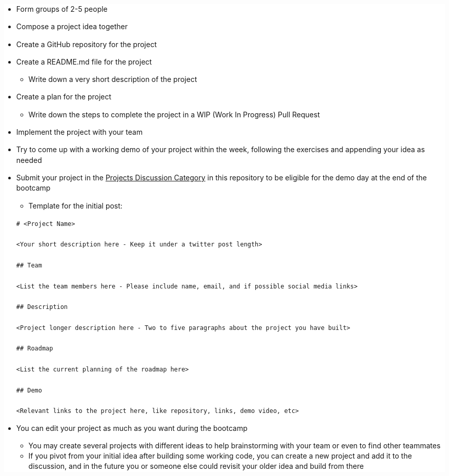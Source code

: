 - Form groups of 2-5 people
- Compose a project idea together
- Create a GitHub repository for the project
- Create a README.md file for the project
  - Write down a very short description of the project
- Create a plan for the project
  - Write down the steps to complete the project in a WIP (Work In Progress) Pull Request
- Implement the project with your team
- Try to come up with a working demo of your project within the week, following the exercises and appending your idea as needed
- Submit your project in the [Projects Discussion Category](https://github.com/Wagademy/agent-camp/discussions/categories/projects) in this repository to be eligible for the demo day at the end of the bootcamp
  - Template for the initial post:

  ```text
  # <Project Name>

  <Your short description here - Keep it under a twitter post length>

  ## Team

  <List the team members here - Please include name, email, and if possible social media links>

  ## Description

  <Project longer description here - Two to five paragraphs about the project you have built>

  ## Roadmap

  <List the current planning of the roadmap here>

  ## Demo

  <Relevant links to the project here, like repository, links, demo video, etc>
  ```

- You can edit your project as much as you want during the bootcamp
  - You may create several projects with different ideas to help brainstorming with your team or even to find other teammates
  - If you pivot from your initial idea after building some working code, you can create a new project and add it to the discussion, and in the future you or someone else could revisit your older idea and build from there
